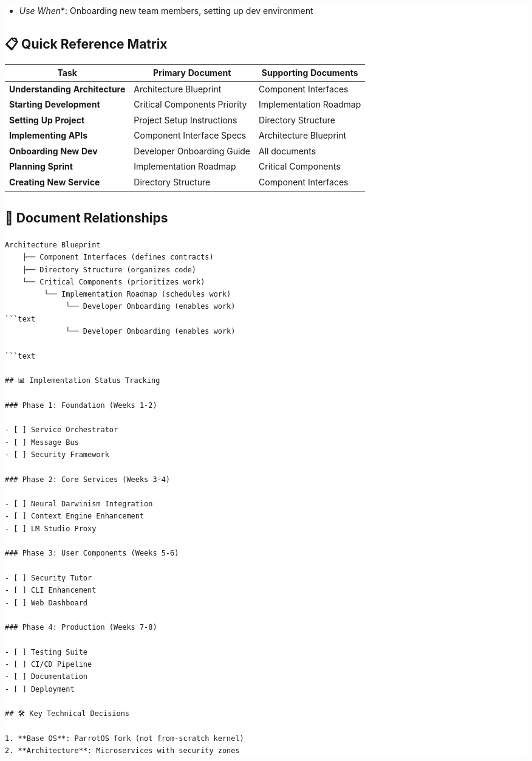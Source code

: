 * *Use When**: Onboarding new team members, setting up dev environment

## 📋 Quick Reference Matrix

| Task | Primary Document | Supporting Documents |
|------|-----------------|---------------------|
| **Understanding Architecture** | Architecture Blueprint | Component Interfaces |
| **Starting Development** | Critical Components Priority | Implementation Roadmap |
| **Setting Up Project** | Project Setup Instructions | Directory Structure |
| **Implementing APIs** | Component Interface Specs | Architecture Blueprint |
| **Onboarding New Dev** | Developer Onboarding Guide | All documents |
| **Planning Sprint** | Implementation Roadmap | Critical Components |
| **Creating New Service** | Directory Structure | Component Interfaces |

## 🔄 Document Relationships

```text
Architecture Blueprint
    ├── Component Interfaces (defines contracts)
    ├── Directory Structure (organizes code)
    └── Critical Components (prioritizes work)
         └── Implementation Roadmap (schedules work)
              └── Developer Onboarding (enables work)
```text
              └── Developer Onboarding (enables work)

```text

## 📊 Implementation Status Tracking

### Phase 1: Foundation (Weeks 1-2)

- [ ] Service Orchestrator
- [ ] Message Bus
- [ ] Security Framework

### Phase 2: Core Services (Weeks 3-4)

- [ ] Neural Darwinism Integration
- [ ] Context Engine Enhancement
- [ ] LM Studio Proxy

### Phase 3: User Components (Weeks 5-6)

- [ ] Security Tutor
- [ ] CLI Enhancement
- [ ] Web Dashboard

### Phase 4: Production (Weeks 7-8)

- [ ] Testing Suite
- [ ] CI/CD Pipeline
- [ ] Documentation
- [ ] Deployment

## 🛠️ Key Technical Decisions

1. **Base OS**: ParrotOS fork (not from-scratch kernel)
2. **Architecture**: Microservices with security zones
```